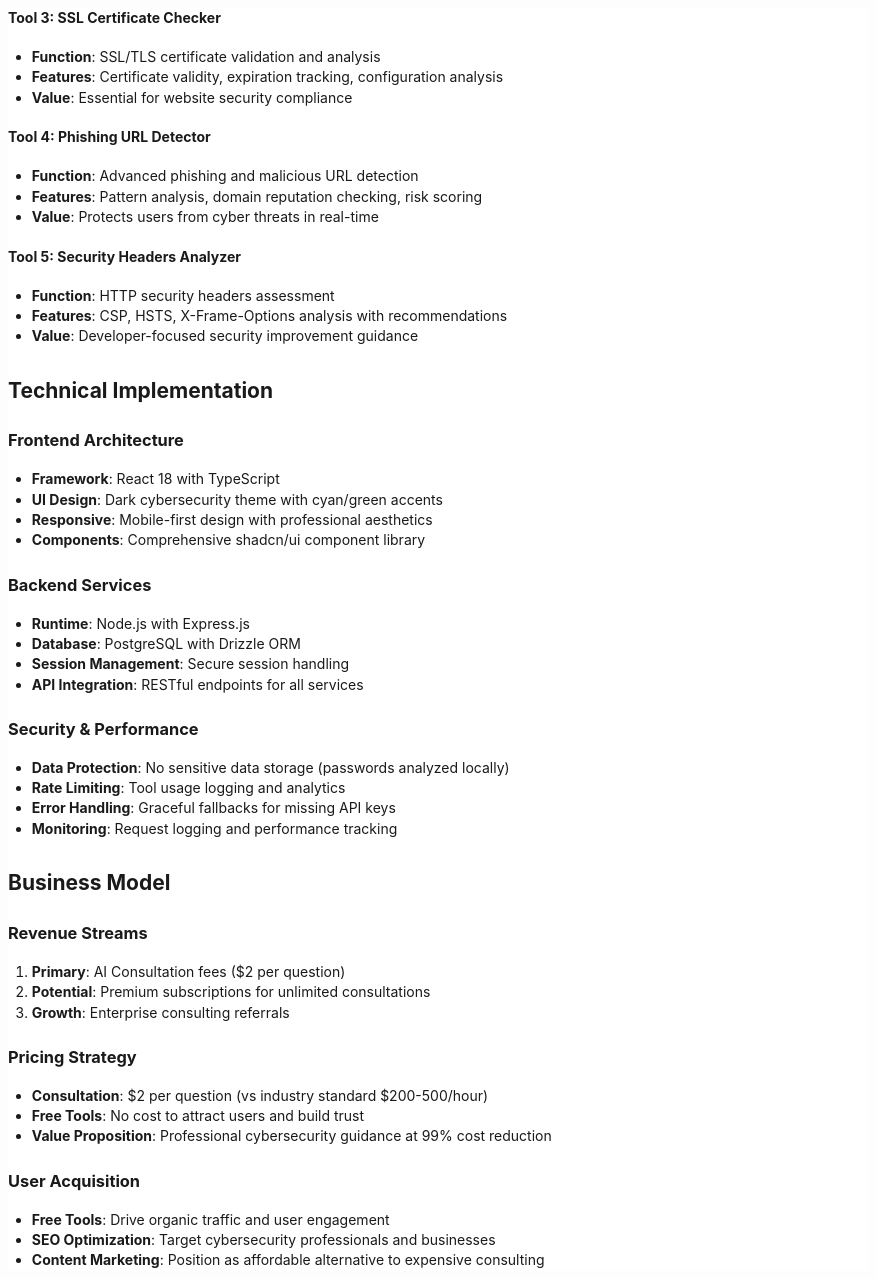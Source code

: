 #### Tool 3: SSL Certificate Checker
- **Function**: SSL/TLS certificate validation and analysis
- **Features**: Certificate validity, expiration tracking, configuration analysis
- **Value**: Essential for website security compliance

#### Tool 4: Phishing URL Detector
- **Function**: Advanced phishing and malicious URL detection
- **Features**: Pattern analysis, domain reputation checking, risk scoring
- **Value**: Protects users from cyber threats in real-time

#### Tool 5: Security Headers Analyzer
- **Function**: HTTP security headers assessment
- **Features**: CSP, HSTS, X-Frame-Options analysis with recommendations
- **Value**: Developer-focused security improvement guidance

## Technical Implementation

### Frontend Architecture
- **Framework**: React 18 with TypeScript
- **UI Design**: Dark cybersecurity theme with cyan/green accents
- **Responsive**: Mobile-first design with professional aesthetics
- **Components**: Comprehensive shadcn/ui component library

### Backend Services
- **Runtime**: Node.js with Express.js
- **Database**: PostgreSQL with Drizzle ORM
- **Session Management**: Secure session handling
- **API Integration**: RESTful endpoints for all services

### Security & Performance
- **Data Protection**: No sensitive data storage (passwords analyzed locally)
- **Rate Limiting**: Tool usage logging and analytics
- **Error Handling**: Graceful fallbacks for missing API keys
- **Monitoring**: Request logging and performance tracking

## Business Model

### Revenue Streams
1. **Primary**: AI Consultation fees ($2 per question)
2. **Potential**: Premium subscriptions for unlimited consultations
3. **Growth**: Enterprise consulting referrals

### Pricing Strategy
- **Consultation**: $2 per question (vs industry standard $200-500/hour)
- **Free Tools**: No cost to attract users and build trust
- **Value Proposition**: Professional cybersecurity guidance at 99% cost reduction

### User Acquisition
- **Free Tools**: Drive organic traffic and user engagement
- **SEO Optimization**: Target cybersecurity professionals and businesses
- **Content Marketing**: Position as affordable alternative to expensive consulting
